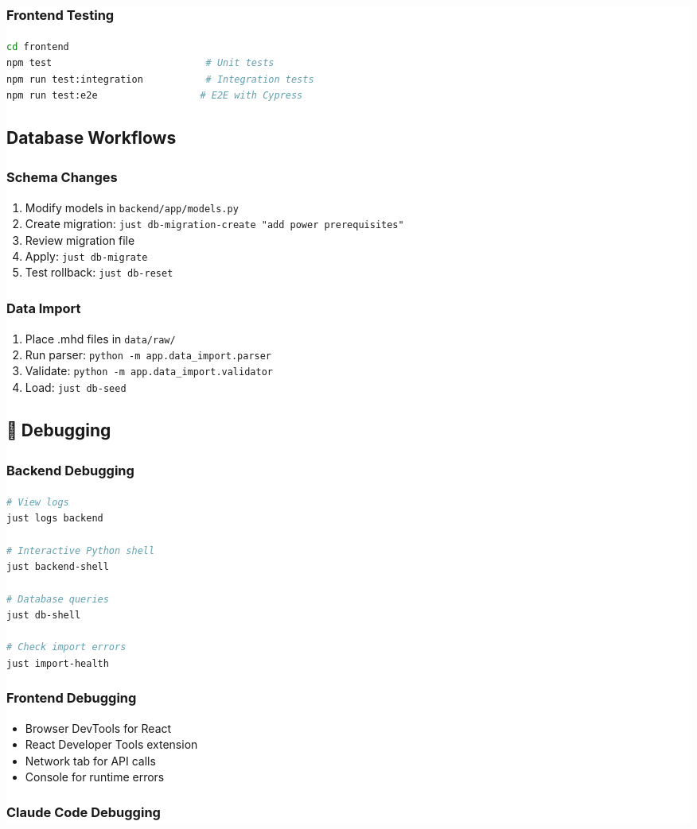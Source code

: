 ### Frontend Testing

```bash
cd frontend
npm test                           # Unit tests
npm run test:integration           # Integration tests
npm run test:e2e                  # E2E with Cypress
```

## Database Workflows

### Schema Changes

1. Modify models in `backend/app/models.py`
2. Create migration: `just db-migration-create "add power prerequisites"`
3. Review migration file
4. Apply: `just db-migrate`
5. Test rollback: `just db-reset`

### Data Import

1. Place .mhd files in `data/raw/`
2. Run parser: `python -m app.data_import.parser`
3. Validate: `python -m app.data_import.validator`
4. Load: `just db-seed`

## 🐛 Debugging

### Backend Debugging

```bash
# View logs
just logs backend

# Interactive Python shell
just backend-shell

# Database queries
just db-shell

# Check import errors
just import-health
```

### Frontend Debugging

- Browser DevTools for React
- React Developer Tools extension
- Network tab for API calls
- Console for runtime errors

### Claude Code Debugging
